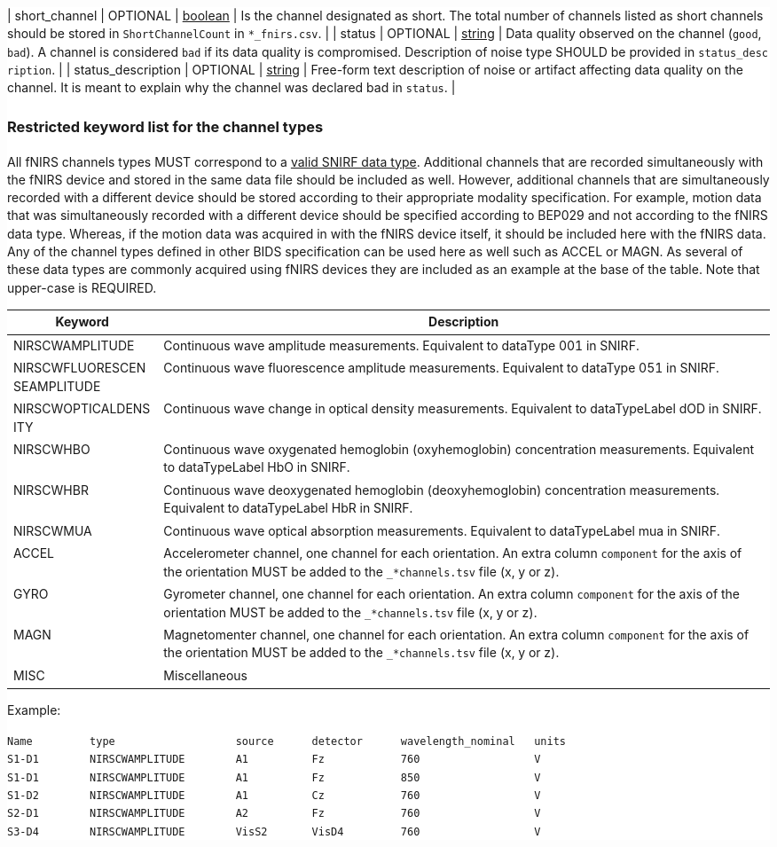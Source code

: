 | short_channel              | OPTIONAL              | [boolean][]   | Is the channel designated as short. The total number of channels listed as short channels should be stored in `ShortChannelCount` in `*_fnirs.csv`.                                                                     |
| status                     | OPTIONAL              | [string][]    | Data quality observed on the channel (`good`, `bad`). A channel is considered `bad` if its data quality is compromised. Description of noise type SHOULD be provided in `status_description`.                           |
| status_description         | OPTIONAL              | [string][]    | Free-form text description of noise or artifact affecting data quality on the channel. It is meant to explain why the channel was declared bad in `status`.                                                             |

### Restricted keyword list for the channel types

All fNIRS channels types MUST correspond to a [valid SNIRF data type](https://github.com/fNIRS/snirf/blob/master/snirf_specification.md#appendix).
Additional channels that are recorded simultaneously with the fNIRS
device and stored in the same data file should be included as well.
However, additional channels that are  simultaneously recorded with a different device
should be stored according to their appropriate modality specification.
For example, motion data that was simultaneously recorded with a different device should be specified
according to BEP029 and not according to the fNIRS data type.
Whereas, if the motion data was acquired in with the fNIRS device itself, it should be included here with the fNIRS data.
Any of the channel types defined in other BIDS specification can be used here as well such as ACCEL or MAGN.
As several of these data types are commonly acquired using fNIRS devices they are included as an example at the base of the table.
Note that upper-case is REQUIRED.

| **Keyword**                 | **Description**                                                                                                                                                              |
| --------------------------- | ---------------------------------------------------------------------------------------------------------------------------------------------------------------------------- |
| NIRSCWAMPLITUDE             | Continuous wave amplitude measurements. Equivalent to dataType 001 in SNIRF.                                                                                                 |
| NIRSCWFLUORESCENSEAMPLITUDE | Continuous wave fluorescence amplitude measurements. Equivalent to dataType 051 in SNIRF.                                                                                    |
| NIRSCWOPTICALDENSITY        | Continuous wave change in optical density measurements. Equivalent to dataTypeLabel dOD in SNIRF.                                                                            |
| NIRSCWHBO                   | Continuous wave oxygenated hemoglobin (oxyhemoglobin) concentration measurements. Equivalent to dataTypeLabel HbO in SNIRF.                                                  |
| NIRSCWHBR                   | Continuous wave deoxygenated hemoglobin (deoxyhemoglobin) concentration measurements. Equivalent to dataTypeLabel HbR in SNIRF.                                              |
| NIRSCWMUA                   | Continuous wave optical absorption  measurements. Equivalent to dataTypeLabel mua in SNIRF.                                                                                  |
| ACCEL                       | Accelerometer channel, one channel for each orientation. An extra column `component` for the axis of the orientation MUST be added to the `_*channels.tsv` file (x, y or z). |
| GYRO                        | Gyrometer channel, one channel for each orientation. An extra column `component` for the axis of the orientation MUST be added to the `_*channels.tsv` file (x, y or z).     |
| MAGN                        | Magnetomenter channel, one channel for each orientation. An extra column `component` for the axis of the orientation MUST be added to the `_*channels.tsv` file (x, y or z). |
| MISC                        | Miscellaneous                                                                                                                                                                |

Example:

```Text
Name         type                   source      detector      wavelength_nominal   units
S1-D1        NIRSCWAMPLITUDE        A1          Fz            760                  V
S1-D1        NIRSCWAMPLITUDE        A1          Fz            850                  V
S1-D2        NIRSCWAMPLITUDE        A1          Cz            760                  V
S2-D1        NIRSCWAMPLITUDE        A2          Fz            760                  V
S3-D4        NIRSCWAMPLITUDE        VisS2       VisD4         760                  V
```


[number]: https://www.w3schools.com/js/js_json_datatypes.asp
[string]: https://www.w3schools.com/js/js_json_datatypes.asp
[boolean]: https://www.w3schools.com/js/js_json_datatypes.asp